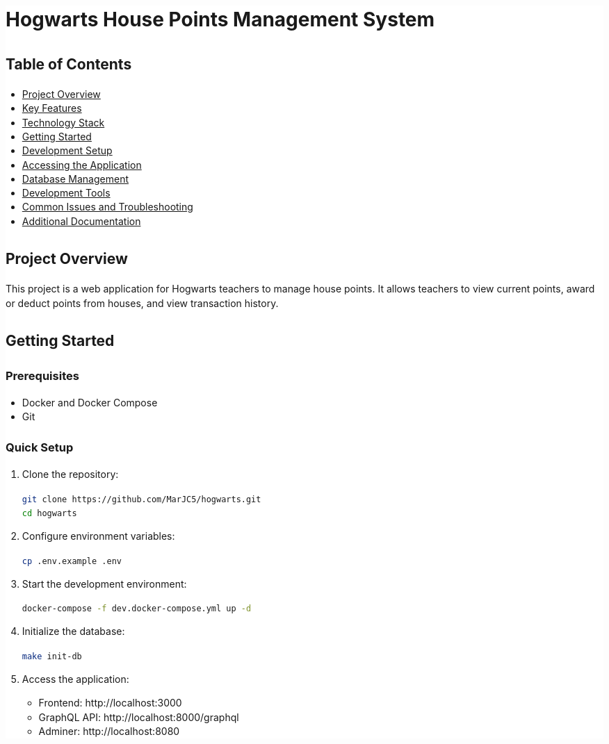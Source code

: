 # Hogwarts House Points Management System

## Table of Contents
- [Project Overview](#project-overview)
- [Key Features](#key-features)
- [Technology Stack](#technology-stack)
- [Getting Started](#getting-started)
- [Development Setup](#development-setup)
- [Accessing the Application](#accessing-the-application)
- [Database Management](#database-management-with-adminer)
- [Development Tools](#development-tools)
- [Common Issues and Troubleshooting](#common-issues-and-troubleshooting)
- [Additional Documentation](#additional-documentation)

## Project Overview

This project is a web application for Hogwarts teachers to manage house points. It allows teachers to view current points, award or deduct points from houses, and view transaction history.

## Getting Started

### Prerequisites
- Docker and Docker Compose
- Git

### Quick Setup
1. Clone the repository:
   ```bash
   git clone https://github.com/MarJC5/hogwarts.git
   cd hogwarts
   ```

2. Configure environment variables:
   ```bash
   cp .env.example .env
   ```

3. Start the development environment:
   ```bash
   docker-compose -f dev.docker-compose.yml up -d
   ```

4. Initialize the database:
   ```bash
   make init-db
   ```

5. Access the application:
   - Frontend: http://localhost:3000
   - GraphQL API: http://localhost:8000/graphql
   - Adminer: http://localhost:8080
